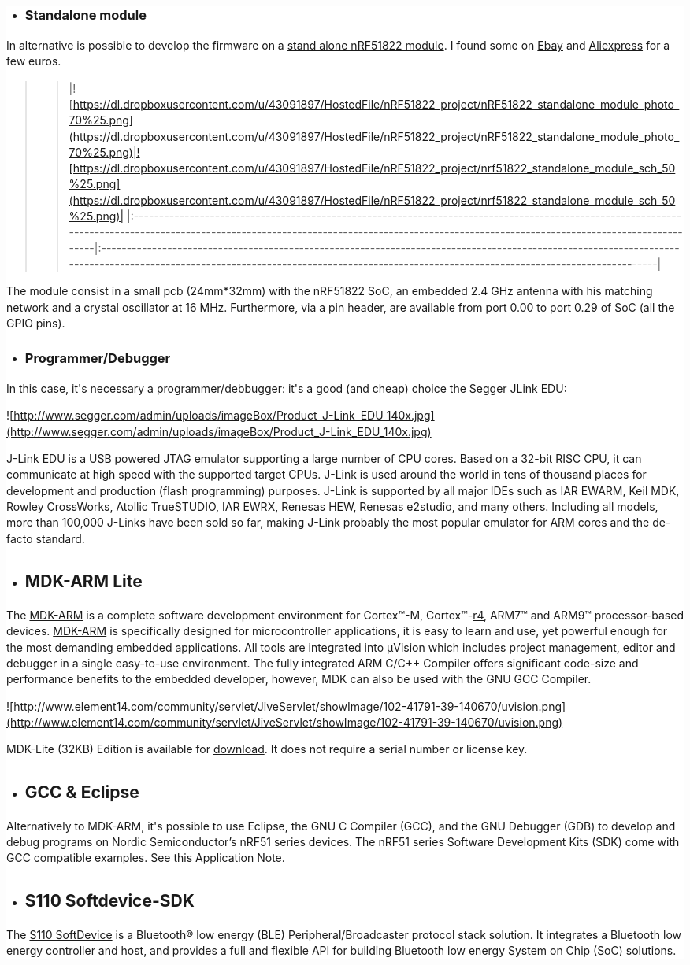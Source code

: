  * ### Standalone module ###
In alternative is possible to develop the firmware on a [stand alone nRF51822 module](https://www.nordicsemi.com/eng/Products/3rd-Party-Bluetooth-low-energy-Modules). I found some on [Ebay](http://www.ebay.it/itm/121113398808?ssPageName=STRK:MESINDXX:IT&_trksid=p3984.m1436.l2649) and [Aliexpress](http://www.aliexpress.com/item/NRF51822-2-4G-Wireless-Module-Wireless-Communication-Module-Bluetooth-module-zigbee-module-DMX512/1863345795.html) for a few euros.
> > |![https://dl.dropboxusercontent.com/u/43091897/HostedFile/nRF51822_project/nRF51822_standalone_module_photo_70%25.png](https://dl.dropboxusercontent.com/u/43091897/HostedFile/nRF51822_project/nRF51822_standalone_module_photo_70%25.png)|![https://dl.dropboxusercontent.com/u/43091897/HostedFile/nRF51822_project/nrf51822_standalone_module_sch_50%25.png](https://dl.dropboxusercontent.com/u/43091897/HostedFile/nRF51822_project/nrf51822_standalone_module_sch_50%25.png)|
|:------------------------------------------------------------------------------------------------------------------------------------------------------------------------------------------------------------------------------------------|:--------------------------------------------------------------------------------------------------------------------------------------------------------------------------------------------------------------------------------------|

The module consist in a small pcb (24mm\*32mm) with the nRF51822 SoC, an embedded 2.4 GHz antenna with his matching network and a crystal oscillator at 16 MHz. Furthermore, via a pin header, are available from port 0.00 to port 0.29 of SoC (all the GPIO pins).
  * ### Programmer/Debugger ###
In this case, it's necessary a programmer/debbugger: it's a good (and cheap) choice the [Segger JLink EDU](http://www.segger.com/j-link-edu.html):

![http://www.segger.com/admin/uploads/imageBox/Product_J-Link_EDU_140x.jpg](http://www.segger.com/admin/uploads/imageBox/Product_J-Link_EDU_140x.jpg)

J-Link EDU is a USB powered JTAG emulator supporting a large number of CPU cores.
Based on a 32-bit RISC CPU, it can communicate at high speed with the supported target CPUs. J-Link is used around the world in tens of thousand places for development and production (flash programming) purposes.
J-Link is supported by all major IDEs such as IAR EWARM, Keil MDK, Rowley CrossWorks, Atollic TrueSTUDIO, IAR EWRX, Renesas HEW, Renesas e2studio, and many others.
Including all models, more than 100,000 J-Links have been sold so far, making J-Link probably the most popular emulator for ARM cores and the de-facto standard.

  * ## MDK-ARM Lite ##
The [MDK-ARM](http://www.keil.com/arm/mdk.asp) is a complete software development environment for Cortex™-M, Cortex™-[r4](https://code.google.com/p/nrf51822-bleeh/source/detail?r=4), ARM7™ and ARM9™ processor-based devices. [MDK-ARM](http://www.keil.com/arm/mdk.asp) is specifically designed for microcontroller applications, it is easy to learn and use, yet powerful enough for the most demanding embedded applications. All tools are integrated into µVision which includes project management, editor and debugger in a single easy-to-use environment. The fully integrated ARM C/C++ Compiler offers significant code-size and performance benefits to the embedded developer, however, MDK can also be used with the GNU GCC Compiler.

![http://www.element14.com/community/servlet/JiveServlet/showImage/102-41791-39-140670/uvision.png](http://www.element14.com/community/servlet/JiveServlet/showImage/102-41791-39-140670/uvision.png)

MDK-Lite (32KB) Edition is available for [download](https://www.keil.com/demo/eval/arm.htm). It does not require a serial number or license key.

  * ## GCC & Eclipse ##
Alternatively to MDK-ARM, it's possible to use Eclipse, the GNU C Compiler (GCC), and the GNU Debugger (GDB) to develop and debug programs on Nordic Semiconductor’s nRF51 series devices.
The nRF51 series Software Development Kits (SDK) come with GCC compatible examples. See this [Application Note](https://www.nordicsemi.com/eng/content/download/16271/261587/file/nAN-29%20%20nRF51%20Development%20with%20GCC%20and%20Eclipse%20Application%20Note%20v1.1.pdf).

  * ## S110 Softdevice-SDK ##
The [S110 SoftDevice](https://www.nordicsemi.com/eng/Products/S110-SoftDevice-v7.0) is a Bluetooth® low energy (BLE) Peripheral/Broadcaster protocol stack solution.
It integrates a Bluetooth low energy controller and host, and provides a full and flexible API for building Bluetooth low energy System on Chip (SoC) solutions.
